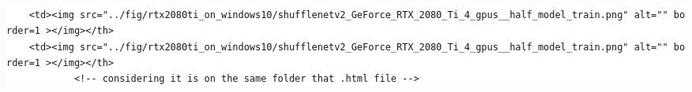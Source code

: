         <td><img src="../fig/rtx2080ti_on_windows10/shufflenetv2_GeForce_RTX_2080_Ti_4_gpus__half_model_train.png" alt="" border=1 ></img></th>
        <td><img src="../fig/rtx2080ti_on_windows10/shufflenetv2_GeForce_RTX_2080_Ti_4_gpus__half_model_train.png" alt="" border=1 ></img></th>
                <!-- considering it is on the same folder that .html file -->